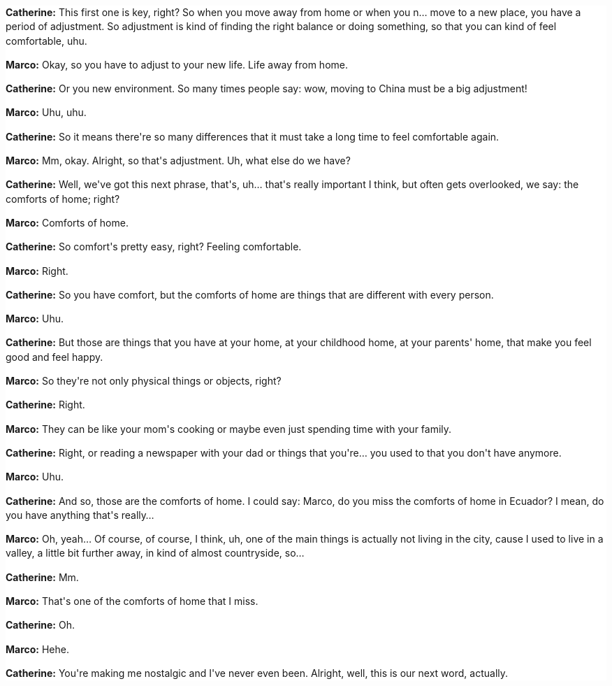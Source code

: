 **Catherine:** This first one is key, right? So when you move away from home or when you n… move to a new place, you have a period of adjustment. So adjustment is kind of finding the right balance or doing something, so that you can kind of feel comfortable, uhu. 

**Marco:** Okay, so you have to adjust to your new life. Life away from home. 

**Catherine:** Or you new environment. So many times people say: wow, moving to China must be a big adjustment! 

**Marco:** Uhu, uhu. 

**Catherine:** So it means there're so many differences that it must take a long time to feel comfortable again. 

**Marco:** Mm, okay. Alright, so that's adjustment. Uh, what else do we have? 

**Catherine:** Well, we've got this next phrase, that's, uh… that's really important I think, but often gets overlooked, we say: the comforts of home; right? 

**Marco:** Comforts of home. 

**Catherine:** So comfort's pretty easy, right? Feeling comfortable. 

**Marco:** Right. 

**Catherine:** So you have comfort, but the comforts of home are things that are different with every person. 

**Marco:** Uhu. 

**Catherine:** But those are things that you have at your home, at your childhood home, at your parents' home, that make you feel good and feel happy. 

**Marco:** So they're not only physical things or objects, right? 

**Catherine:** Right. 

**Marco:** They can be like your mom's cooking or maybe even just spending time with your family. 

**Catherine:** Right, or reading a newspaper with your dad or things that you're… you used to that you don't have anymore. 

**Marco:** Uhu. 

**Catherine:** And so, those are the comforts of home. I could say: Marco, do you miss the comforts of home in Ecuador? I mean, do you have anything that's really… 

**Marco:** Oh, yeah… Of course, of course, I think, uh, one of the main things is actually not living in the city, cause I used to live in a valley, a little bit further away, in kind of almost countryside, so… 

**Catherine:** Mm. 

**Marco:** That's one of the comforts of home that I miss. 

**Catherine:** Oh. 

**Marco:** Hehe. 

**Catherine:** You're making me nostalgic and I've never even been. Alright, well, this is our next word, actually. 
